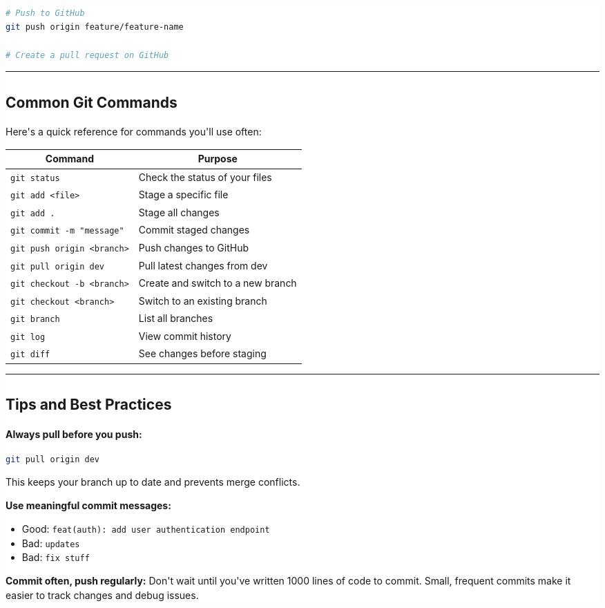 ```bash
# Push to GitHub
git push origin feature/feature-name

# Create a pull request on GitHub
```

---

## Common Git Commands

Here's a quick reference for commands you'll use often:

| Command | Purpose |
|---------|---------|
| `git status` | Check the status of your files |
| `git add <file>` | Stage a specific file |
| `git add .` | Stage all changes |
| `git commit -m "message"` | Commit staged changes |
| `git push origin <branch>` | Push changes to GitHub |
| `git pull origin dev` | Pull latest changes from dev |
| `git checkout -b <branch>` | Create and switch to a new branch |
| `git checkout <branch>` | Switch to an existing branch |
| `git branch` | List all branches |
| `git log` | View commit history |
| `git diff` | See changes before staging |

---

## Tips and Best Practices

**Always pull before you push:**
```bash
git pull origin dev
```
This keeps your branch up to date and prevents merge conflicts.

**Use meaningful commit messages:**
- Good: `feat(auth): add user authentication endpoint`
- Bad: `updates`
- Bad: `fix stuff`

**Commit often, push regularly:**
Don't wait until you've written 1000 lines of code to commit. Small, frequent commits make it easier to track changes and debug issues.
